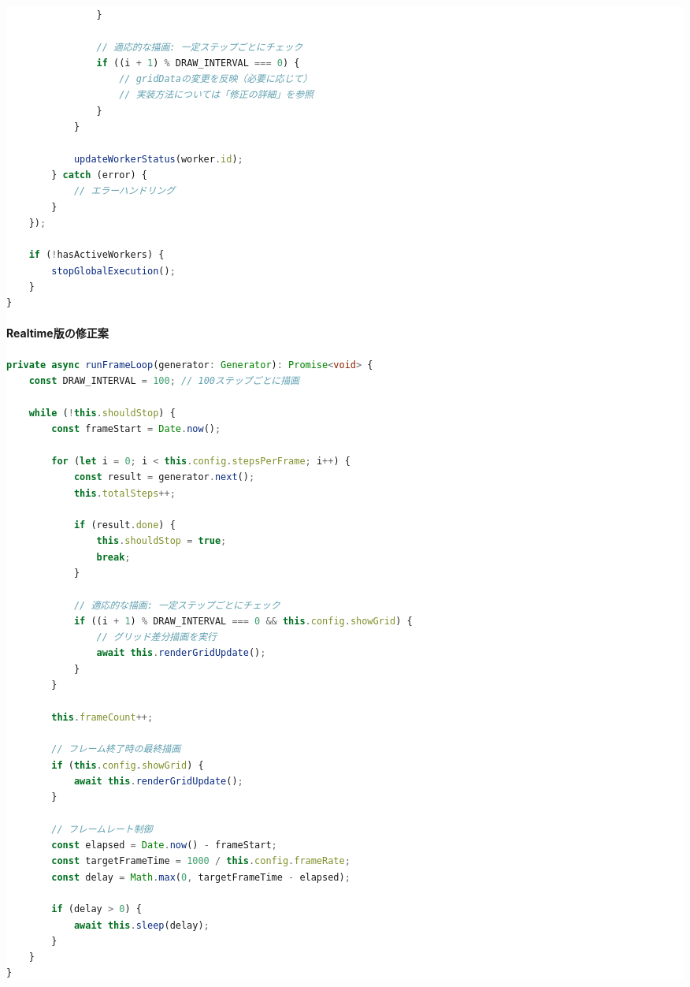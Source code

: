 ```typescript
                }
                
                // 適応的な描画: 一定ステップごとにチェック
                if ((i + 1) % DRAW_INTERVAL === 0) {
                    // gridDataの変更を反映（必要に応じて）
                    // 実装方法については「修正の詳細」を参照
                }
            }
            
            updateWorkerStatus(worker.id);
        } catch (error) {
            // エラーハンドリング
        }
    });
    
    if (!hasActiveWorkers) {
        stopGlobalExecution();
    }
}
```

#### Realtime版の修正案

```typescript
private async runFrameLoop(generator: Generator): Promise<void> {
    const DRAW_INTERVAL = 100; // 100ステップごとに描画
    
    while (!this.shouldStop) {
        const frameStart = Date.now();
        
        for (let i = 0; i < this.config.stepsPerFrame; i++) {
            const result = generator.next();
            this.totalSteps++;
            
            if (result.done) {
                this.shouldStop = true;
                break;
            }
            
            // 適応的な描画: 一定ステップごとにチェック
            if ((i + 1) % DRAW_INTERVAL === 0 && this.config.showGrid) {
                // グリッド差分描画を実行
                await this.renderGridUpdate();
            }
        }
        
        this.frameCount++;

        // フレーム終了時の最終描画
        if (this.config.showGrid) {
            await this.renderGridUpdate();
        }
        
        // フレームレート制御
        const elapsed = Date.now() - frameStart;
        const targetFrameTime = 1000 / this.config.frameRate;
        const delay = Math.max(0, targetFrameTime - elapsed);
        
        if (delay > 0) {
            await this.sleep(delay);
        }
    }
}

```